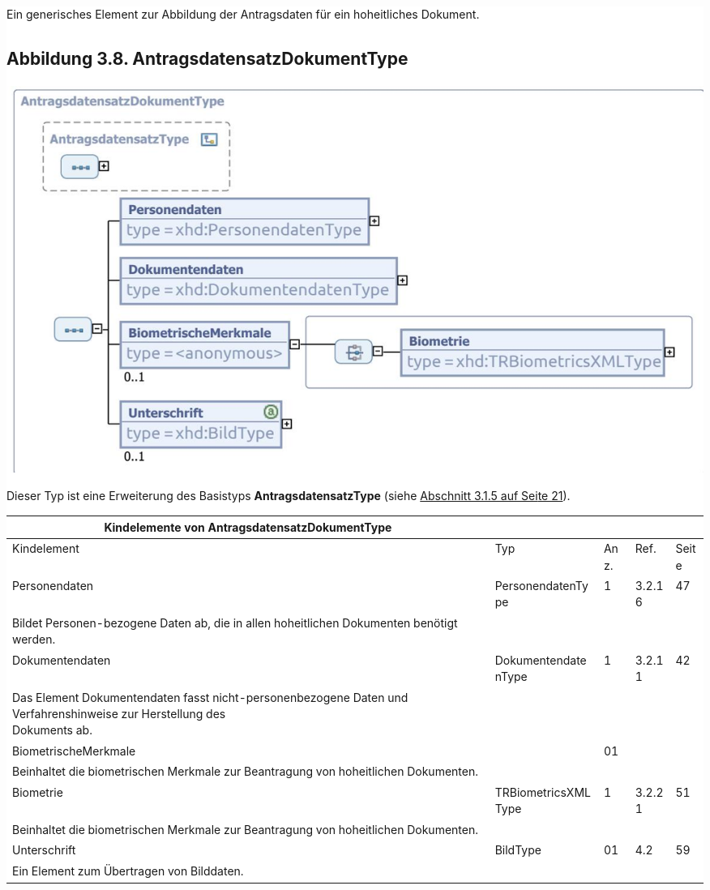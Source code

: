 
<span id="page-27-1"></span>Ein generisches Element zur Abbildung der Antragsdaten für ein hoheitliches Dokument.

## **Abbildung 3.8. AntragsdatensatzDokumentType**

![](_page_27_Figure_8.jpeg)

Dieser Typ ist eine Erweiterung des Basistyps **AntragsdatensatzType** (siehe [Abschnitt 3.1.5 auf Sei](#page-26-1)[te 21](#page-26-1)).

| Kindelemente von AntragsdatensatzDokumentType                                                                              |                     |      |        |       |
|----------------------------------------------------------------------------------------------------------------------------|---------------------|------|--------|-------|
| Kindelement                                                                                                                | Typ                 | Anz. | Ref.   | Seite |
| Personendaten                                                                                                              | PersonendatenType   | 1    | 3.2.16 | 47    |
| Bildet Personen-bezogene Daten ab, die in allen hoheitlichen Dokumenten benötigt werden.                                   |                     |      |        |       |
| Dokumentendaten                                                                                                            | DokumentendatenType | 1    | 3.2.11 | 42    |
| Das Element Dokumentendaten fasst nicht-personenbezogene Daten und Verfahrenshinweise zur Herstellung des<br>Dokuments ab. |                     |      |        |       |
| BiometrischeMerkmale                                                                                                       |                     | 01   |        |       |
| Beinhaltet die biometrischen Merkmale zur Beantragung von hoheitlichen Dokumenten.                                         |                     |      |        |       |
| Biometrie                                                                                                                  | TRBiometricsXMLType | 1    | 3.2.21 | 51    |
| Beinhaltet die biometrischen Merkmale zur Beantragung von hoheitlichen Dokumenten.                                         |                     |      |        |       |
| Unterschrift                                                                                                               | BildType            | 01   | 4.2    | 59    |
| Ein Element zum Übertragen von Bilddaten.                                                                                  |                     |      |        |       |
